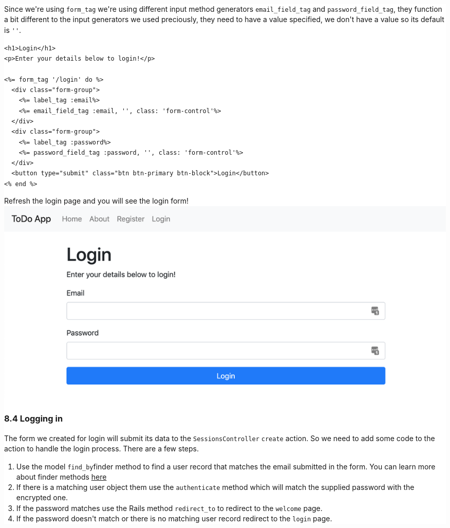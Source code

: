 Since we're using `form_tag` we're using different input method generators `email_field_tag` and `password_field_tag`, they function a bit different to the input generators we used preciously, they need to have a value specified, we don't have a value so its default is `''`.

```erb
<h1>Login</h1>
<p>Enter your details below to login!</p>

<%= form_tag '/login' do %>
  <div class="form-group">
    <%= label_tag :email%>
    <%= email_field_tag :email, '', class: 'form-control'%>
  </div>
  <div class="form-group">
    <%= label_tag :password%>
    <%= password_field_tag :password, '', class: 'form-control'%>
  </div>
  <button type="submit" class="btn btn-primary btn-block">Login</button>
<% end %>
```
Refresh the login page and you will see the login form!
![Login Form](screenshots/login_form.png)

### 8.4 Logging in
The form we created for login will submit its data to the `SessionsController` `create` action. So we need to add some code to the action to handle the login process. There are a few steps.
1. Use the model `find_by`finder method to find a user record that matches the email submitted in the form. You can learn more about finder methods [here](https://api.rubyonrails.org/classes/ActiveRecord/FinderMethods.html)
2. If there is a matching user object them use the `authenticate` method which will match the supplied password with the encrypted one.
3. If the password matches use the Rails method `redirect_to` to redirect to the `welcome` page.
4. If the password doesn't match or there is no matching user record redirect to the `login` page.
